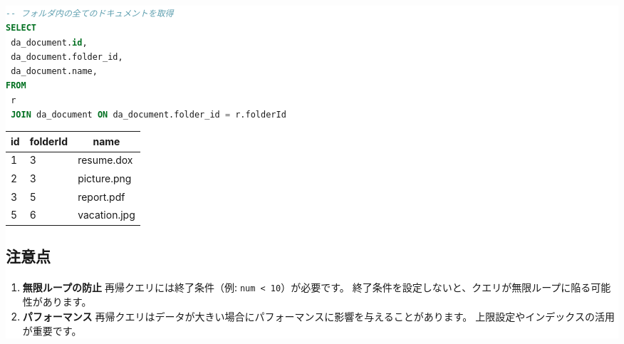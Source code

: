    ```sql
   -- フォルダ内の全てのドキュメントを取得
   SELECT
    da_document.id,
    da_document.folder_id,
    da_document.name,
   FROM
    r
    JOIN da_document ON da_document.folder_id = r.folderId
   ```

   | id  | folderId | name         |
   | --- | -------- | ------------ |
   | 1   | 3        | resume.dox   |
   | 2   | 3        | picture.png  |
   | 3   | 5        | report.pdf   |
   | 5   | 6        | vacation.jpg |

## 注意点

1. **無限ループの防止**
   再帰クエリには終了条件（例: `num < 10`）が必要です。
   終了条件を設定しないと、クエリが無限ループに陥る可能性があります。
2. **パフォーマンス**
   再帰クエリはデータが大きい場合にパフォーマンスに影響を与えることがあります。
   上限設定やインデックスの活用が重要です。
